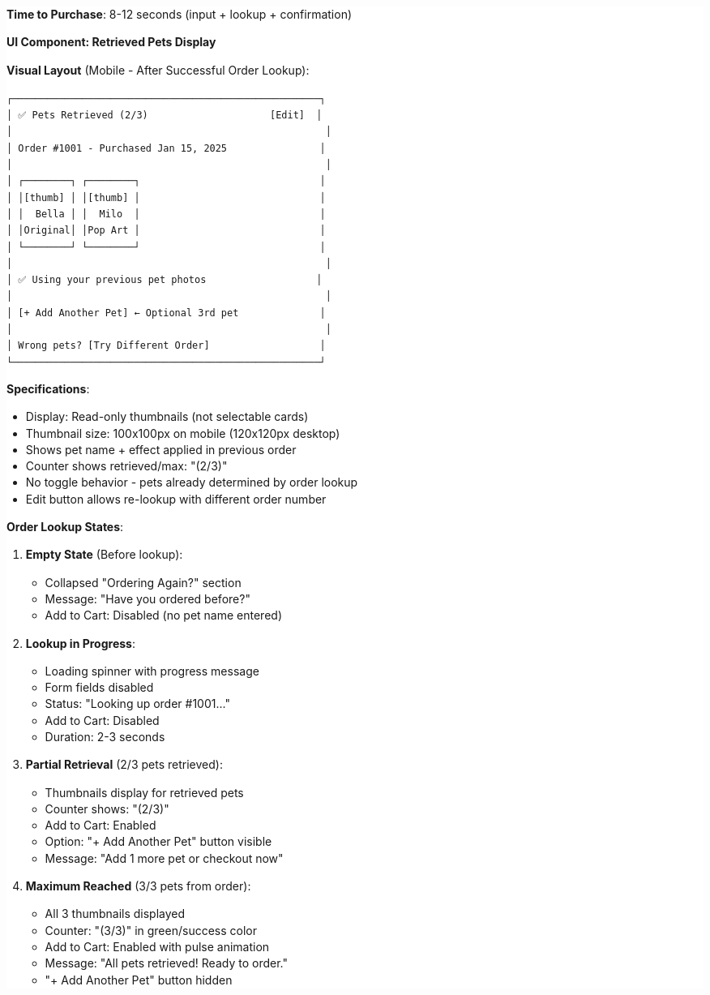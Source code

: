 **Time to Purchase**: 8-12 seconds (input + lookup + confirmation)

**UI Component: Retrieved Pets Display**

**Visual Layout** (Mobile - After Successful Order Lookup):
```
┌─────────────────────────────────────────────────────┐
│ ✅ Pets Retrieved (2/3)                     [Edit]  │
│                                                      │
│ Order #1001 - Purchased Jan 15, 2025                │
│                                                      │
│ ┌────────┐ ┌────────┐                               │
│ │[thumb] │ │[thumb] │                               │
│ │  Bella │ │  Milo  │                               │
│ │Original│ │Pop Art │                               │
│ └────────┘ └────────┘                               │
│                                                      │
│ ✅ Using your previous pet photos                   │
│                                                      │
│ [+ Add Another Pet] ← Optional 3rd pet              │
│                                                      │
│ Wrong pets? [Try Different Order]                   │
└─────────────────────────────────────────────────────┘
```

**Specifications**:
- Display: Read-only thumbnails (not selectable cards)
- Thumbnail size: 100x100px on mobile (120x120px desktop)
- Shows pet name + effect applied in previous order
- Counter shows retrieved/max: "(2/3)"
- No toggle behavior - pets already determined by order lookup
- Edit button allows re-lookup with different order number

**Order Lookup States**:

1. **Empty State** (Before lookup):
   - Collapsed "Ordering Again?" section
   - Message: "Have you ordered before?"
   - Add to Cart: Disabled (no pet name entered)

2. **Lookup in Progress**:
   - Loading spinner with progress message
   - Form fields disabled
   - Status: "Looking up order #1001..."
   - Add to Cart: Disabled
   - Duration: 2-3 seconds

3. **Partial Retrieval** (2/3 pets retrieved):
   - Thumbnails display for retrieved pets
   - Counter shows: "(2/3)"
   - Add to Cart: Enabled
   - Option: "+ Add Another Pet" button visible
   - Message: "Add 1 more pet or checkout now"

4. **Maximum Reached** (3/3 pets from order):
   - All 3 thumbnails displayed
   - Counter: "(3/3)" in green/success color
   - Add to Cart: Enabled with pulse animation
   - Message: "All pets retrieved! Ready to order."
   - "+ Add Another Pet" button hidden
